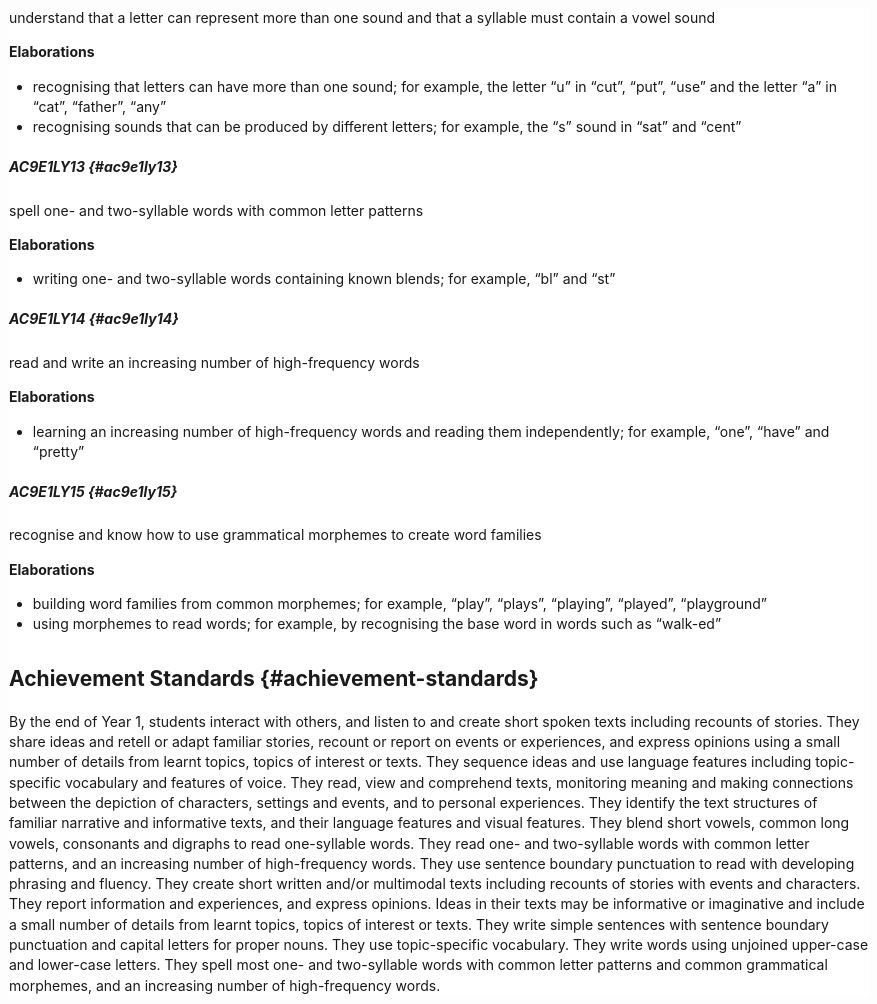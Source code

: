 understand that a letter can represent more than one sound and that a syllable must contain a vowel sound

**Elaborations**
*  recognising that letters can have more than one sound; for example, the letter “u” in “cut”, “put”, “use” and the letter “a” in “cat”, “father”, “any”
*  recognising sounds that can be produced by different letters; for example, the “s” sound in “sat” and “cent”

##### AC9E1LY13 {#ac9e1ly13}

spell one- and two-syllable words with common letter patterns

**Elaborations**
*  writing one- and two-syllable words containing known blends; for example, “bl” and “st”

##### AC9E1LY14 {#ac9e1ly14}

read and write an increasing number of high-frequency words

**Elaborations**
*  learning an increasing number of high-frequency words and reading them independently; for example, “one”, “have” and “pretty”

##### AC9E1LY15 {#ac9e1ly15}

recognise and know how to use grammatical morphemes to create word families

**Elaborations**
*  building word families from common morphemes; for example, “play”, “plays”, “playing”, “played”, “playground”
*  using morphemes to read words; for example, by recognising the base word in words such as “walk-ed”

## Achievement Standards {#achievement-standards}

By the end of Year 1, students interact with others, and listen to and create short spoken texts including recounts of stories. They share ideas and retell or adapt familiar stories, recount or report on events or experiences, and express opinions using a small number of details from learnt topics, topics of interest or texts. They sequence ideas and use language features including topic-specific vocabulary and features of voice.
They read, view and comprehend texts, monitoring meaning and making connections between the depiction of characters, settings and events, and to personal experiences. They identify the text structures of familiar narrative and informative texts, and their language features and visual features. They blend short vowels, common long vowels, consonants and digraphs to read one-syllable words. They read one- and two-syllable words with common letter patterns, and an increasing number of high-frequency words. They use sentence boundary punctuation to read with developing phrasing and fluency.
They create short written and/or multimodal texts including recounts of stories with events and characters. They report information and experiences, and express opinions. Ideas in their texts may be informative or imaginative and include a small number of details from learnt topics, topics of interest or texts. They write simple sentences with sentence boundary punctuation and capital letters for proper nouns. They use topic-specific vocabulary. They write words using unjoined upper-case and lower-case letters. They spell most one- and two-syllable words with common letter patterns and common grammatical morphemes, and an increasing number of high-frequency words.